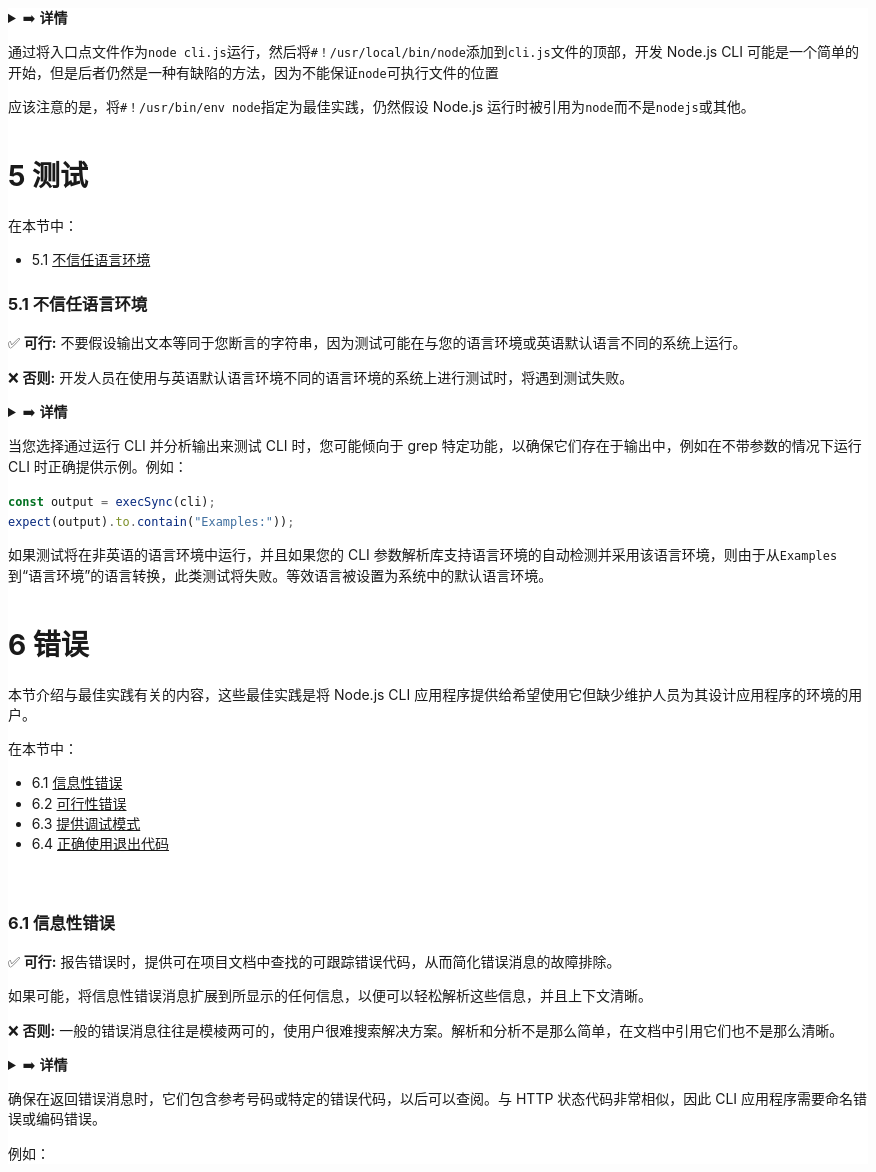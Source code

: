 <details><summary>➡️ <b>详情</b></summary></details>

通过将入口点文件作为`node cli.js`运行，然后将`#！/usr/local/bin/node`添加到`cli.js`文件的顶部，开发 Node.js CLI 可能是一个简单的开始，但是后者仍然是一种有缺陷的方法，因为不能保证`node`可执行文件的位置

应该注意的是，将`#！/usr/bin/env node`指定为最佳实践，仍然假设 Node.js 运行时被引用为`node`而不是`nodejs`或其他。

# 5 测试

在本节中：

- 5.1 [不信任语言环境](#51-%E4%B8%8D%E4%BF%A1%E4%BB%BB%E8%AF%AD%E8%A8%80%E7%8E%AF%E5%A2%83)

### 5.1 不信任语言环境

✅ **可行:** 不要假设输出文本等同于您断言的字符串，因为测试可能在与您的语言环境或英语默认语言不同的系统上运行。

❌ **否则:** 开发人员在使用与英语默认语言环境不同的语言环境的系统上进行测试时，将遇到测试失败。

<details><summary>➡️ <b>详情</b></summary></details>

当您选择通过运行 CLI 并分析输出来测试 CLI 时，您可能倾向于 grep 特定功能，以确保它们存在于输出中，例如在不带参数的情况下运行 CLI 时正确提供示例。例如：

```js
const output = execSync(cli);
expect(output).to.contain("Examples:"));
```

如果测试将在非英语的语言环境中运行，并且如果您的 CLI 参数解析库支持语言环境的自动检测并采用该语言环境，则由于从`Examples`到“语言环境”的语言转换，此类测试将失败。等效语言被设置为系统中的默认语言环境。

# 6 错误

本节介绍与最佳实践有关的内容，这些最佳实践是将 Node.js CLI 应用程序提供给希望使用它但缺少维护人员为其设计应用程序的环境的用户。

在本节中：

- 6.1 [信息性错误](#61-%E4%BF%A1%E6%81%AF%E6%80%A7%E9%94%99%E8%AF%AF)
- 6.2 [可行性错误](#62-%E5%8F%AF%E8%A1%8C%E6%80%A7%E9%94%99%E8%AF%AF)
- 6.3 [提供调试模式](#63-%E6%8F%90%E4%BE%9B%E8%B0%83%E8%AF%95%E6%A8%A1%E5%BC%8F)
- 6.4 [正确使用退出代码](#64-%E6%AD%A3%E7%A1%AE%E4%BD%BF%E7%94%A8%E9%80%80%E5%87%BA%E4%BB%A3%E7%A0%81)

<br>

### 6.1 信息性错误

✅ **可行:** 报告错误时，提供可在项目文档中查找的可跟踪错误代码，从而简化错误消息的故障排除。

如果可能，将信息性错误消息扩展到所显示的任何信息，以便可以轻松解析这些信息，并且上下文清晰。

❌ **否则:** 一般的错误消息往往是模棱两可的，使用户很难搜索解决方案。解析和分析不是那么简单，在文档中引用它们也不是那么清晰。

<details><summary>➡️ <b>详情</b></summary></details>

确保在返回错误消息时，它们包含参考号码或特定的错误代码，以后可以查阅。与 HTTP 状态代码非常相似，因此 CLI 应用程序需要命名错误或编码错误。

例如：
